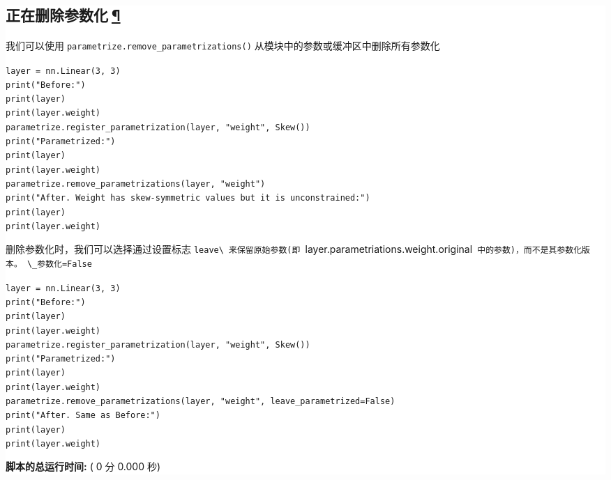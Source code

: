



## 正在删除参数化 [¶](#removing-parametrizations "永久链接到此标题")




 我们可以使用
 `parametrize.remove_parametrizations()` 从模块中的参数或缓冲区中删除所有参数化







```
layer = nn.Linear(3, 3)
print("Before:")
print(layer)
print(layer.weight)
parametrize.register_parametrization(layer, "weight", Skew())
print("Parametrized:")
print(layer)
print(layer.weight)
parametrize.remove_parametrizations(layer, "weight")
print("After. Weight has skew-symmetric values but it is unconstrained:")
print(layer)
print(layer.weight)

```




 删除参数化时，我们可以选择通过设置标志 
 `leave\ 来保留原始参数(即 `layer.parametriations.weight.original` 中的参数)，而不是其参数化版本。 \_参数化=False`






```
layer = nn.Linear(3, 3)
print("Before:")
print(layer)
print(layer.weight)
parametrize.register_parametrization(layer, "weight", Skew())
print("Parametrized:")
print(layer)
print(layer.weight)
parametrize.remove_parametrizations(layer, "weight", leave_parametrized=False)
print("After. Same as Before:")
print(layer)
print(layer.weight)

```




**脚本的总运行时间:** 
 ( 0 分 0.000 秒)

